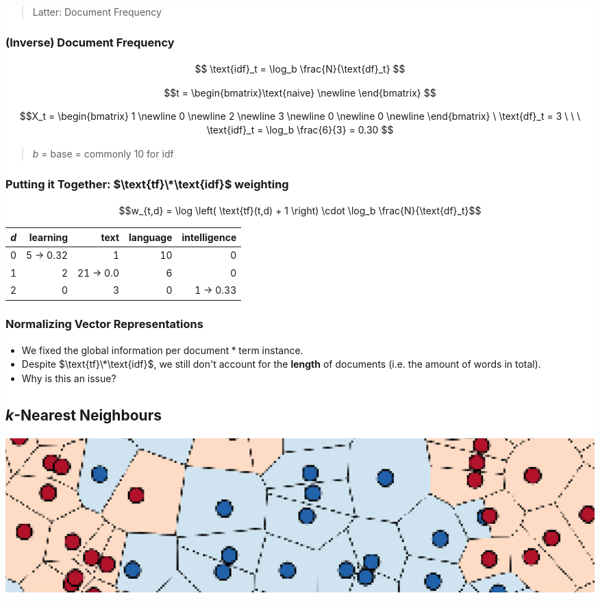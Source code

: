 > Latter: Document Frequency


### (Inverse) Document Frequency

$$ \text{idf}_t = \log_b \frac{N}{\text{df}_t} $$

$$t =
\begin{bmatrix}\text{naive} \newline
\end{bmatrix}
$$

$$X_t =
\begin{bmatrix}
1 \newline
0 \newline
2 \newline
3 \newline
0 \newline
0 \newline  
\end{bmatrix} \ \text{df}_t = 3 \ \ \ \text{idf}_t = \log_b \frac{6}{3} = 0.30
$$

> $b$ = base = commonly 10 for $\text{idf}$


### Putting it Together: $\text{tf}\*\text{idf}$ weighting

$$w_{t,d} = \log \left( \text{tf}(t,d) + 1 \right) \cdot \log_b \frac{N}{\text{df}_t}$$

| $d$ | learning             | text                   | language | intelligence         |
| --: | -------------------: | ---------------------: | -------: | -------------------: |
| 0   | 5 $\rightarrow$ 0.32 | 1                      | 10       | 0                    |
| 1   | 2                    | 21 $\rightarrow$  0.0  | 6        | 0                    |
| 2   | 0                    | 3                      | 0        | 1 $\rightarrow$ 0.33 |


### Normalizing Vector Representations

- We fixed the global information per $\text{document} * \text{term}$ instance.
- Despite $\text{tf}\*\text{idf}$, we still don't account for the **length** of documents (i.e. the amount of words in total).
- Why is this an issue?



## $k$-Nearest Neighbours

![knn](./img/knn.png)
